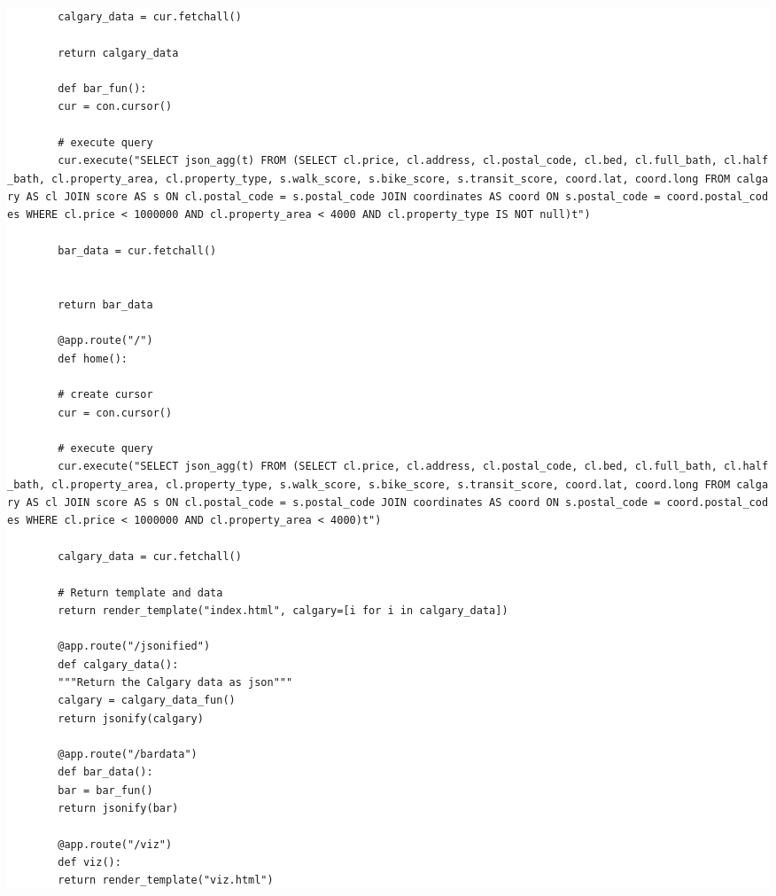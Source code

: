     		calgary_data = cur.fetchall()

    		return calgary_data

			def bar_fun():
    		cur = con.cursor()

    		# execute query
    		cur.execute("SELECT json_agg(t) FROM (SELECT cl.price, cl.address, cl.postal_code, cl.bed, cl.full_bath, cl.half_bath, cl.property_area, cl.property_type, s.walk_score, s.bike_score, s.transit_score, coord.lat, coord.long FROM calgary AS cl JOIN score AS s ON cl.postal_code = s.postal_code JOIN coordinates AS coord ON s.postal_code = coord.postal_codes WHERE cl.price < 1000000 AND cl.property_area < 4000 AND cl.property_type IS NOT null)t")
			
			bar_data = cur.fetchall()
			

    		return bar_data

			@app.route("/")
			def home():

    		# create cursor
    		cur = con.cursor()

    		# execute query
    		cur.execute("SELECT json_agg(t) FROM (SELECT cl.price, cl.address, cl.postal_code, cl.bed, cl.full_bath, cl.half_bath, cl.property_area, cl.property_type, s.walk_score, s.bike_score, s.transit_score, coord.lat, coord.long FROM calgary AS cl JOIN score AS s ON cl.postal_code = s.postal_code JOIN coordinates AS coord ON s.postal_code = coord.postal_codes WHERE cl.price < 1000000 AND cl.property_area < 4000)t")
    
    		calgary_data = cur.fetchall()

    		# Return template and data
    		return render_template("index.html", calgary=[i for i in calgary_data])

			@app.route("/jsonified")
			def calgary_data():
    		"""Return the Calgary data as json"""
    		calgary = calgary_data_fun()
    		return jsonify(calgary)

			@app.route("/bardata")
			def bar_data():
    		bar = bar_fun()
    		return jsonify(bar)

			@app.route("/viz")
			def viz():
    		return render_template("viz.html")
